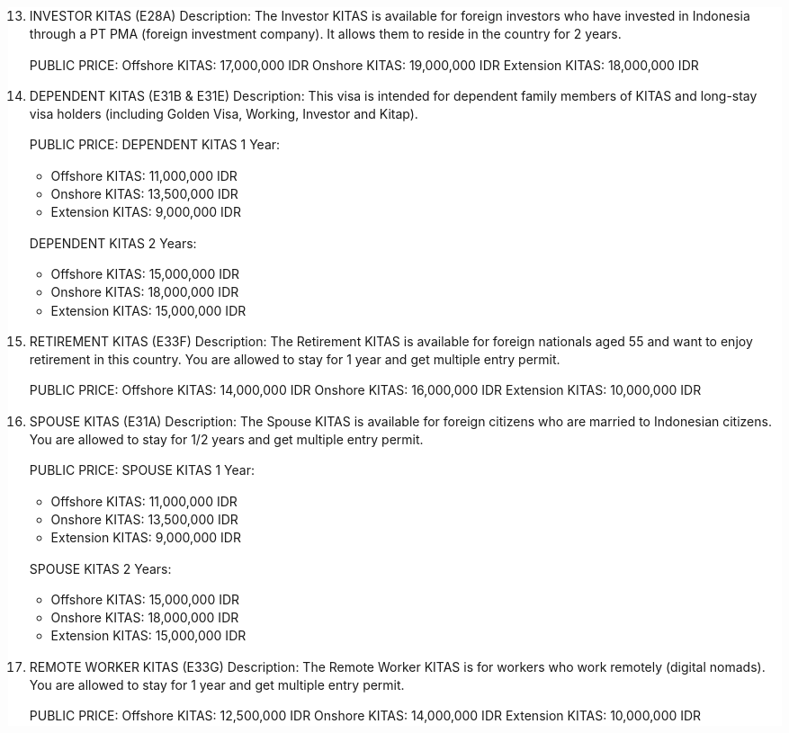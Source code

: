 13. INVESTOR KITAS (E28A)
    Description: The Investor KITAS is available for foreign investors who have 
    invested in Indonesia through a PT PMA (foreign investment company). It allows 
    them to reside in the country for 2 years.
    
    PUBLIC PRICE:
    Offshore KITAS: 17,000,000 IDR 
    Onshore KITAS: 19,000,000 IDR 
    Extension KITAS: 18,000,000 IDR

14. DEPENDENT KITAS (E31B & E31E)
    Description: This visa is intended for dependent family members of KITAS and 
    long-stay visa holders (including Golden Visa, Working, Investor and Kitap).
    
    PUBLIC PRICE:
    DEPENDENT KITAS 1 Year:
    - Offshore KITAS: 11,000,000 IDR 
    - Onshore KITAS: 13,500,000 IDR 
    - Extension KITAS: 9,000,000 IDR 
    
    DEPENDENT KITAS 2 Years:
    - Offshore KITAS: 15,000,000 IDR 
    - Onshore KITAS: 18,000,000 IDR 
    - Extension KITAS: 15,000,000 IDR

15. RETIREMENT KITAS (E33F)
    Description: The Retirement KITAS is available for foreign nationals aged 55 
    and want to enjoy retirement in this country. You are allowed to stay for 
    1 year and get multiple entry permit.
    
    PUBLIC PRICE:
    Offshore KITAS: 14,000,000 IDR
    Onshore KITAS: 16,000,000 IDR
    Extension KITAS: 10,000,000 IDR

16. SPOUSE KITAS (E31A)
    Description: The Spouse KITAS is available for foreign citizens who are married 
    to Indonesian citizens. You are allowed to stay for 1/2 years and get multiple 
    entry permit.
    
    PUBLIC PRICE:
    SPOUSE KITAS 1 Year:
    - Offshore KITAS: 11,000,000 IDR 
    - Onshore KITAS: 13,500,000 IDR 
    - Extension KITAS: 9,000,000 IDR 
    
    SPOUSE KITAS 2 Years:
    - Offshore KITAS: 15,000,000 IDR 
    - Onshore KITAS: 18,000,000 IDR 
    - Extension KITAS: 15,000,000 IDR

17. REMOTE WORKER KITAS (E33G)
    Description: The Remote Worker KITAS is for workers who work remotely (digital 
    nomads). You are allowed to stay for 1 year and get multiple entry permit.
    
    PUBLIC PRICE:
    Offshore KITAS: 12,500,000 IDR 
    Onshore KITAS: 14,000,000 IDR 
    Extension KITAS: 10,000,000 IDR
